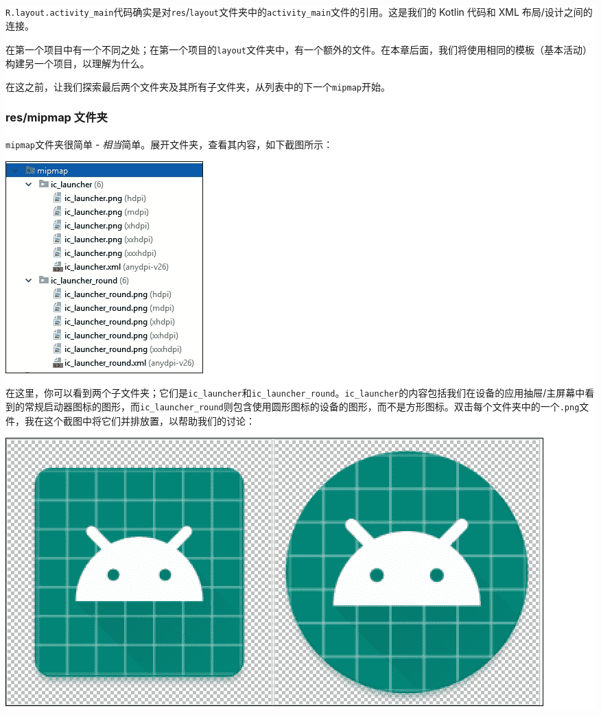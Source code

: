 `R.layout.activity_main`代码确实是对`res`/`layout`文件夹中的`activity_main`文件的引用。这是我们的 Kotlin 代码和 XML 布局/设计之间的连接。

在第一个项目中有一个不同之处；在第一个项目的`layout`文件夹中，有一个额外的文件。在本章后面，我们将使用相同的模板（基本活动）构建另一个项目，以理解为什么。

在这之前，让我们探索最后两个文件夹及其所有子文件夹，从列表中的下一个`mipmap`开始。

### res/mipmap 文件夹

`mipmap`文件夹很简单 - *相当*简单。展开文件夹，查看其内容，如下截图所示：

![res/mipmap 文件夹](img/B12806_03_12.jpg)

在这里，你可以看到两个子文件夹；它们是`ic_launcher`和`ic_launcher_round`。`ic_launcher`的内容包括我们在设备的应用抽屉/主屏幕中看到的常规启动器图标的图形，而`ic_launcher_round`则包含使用圆形图标的设备的图形，而不是方形图标。双击每个文件夹中的一个`.png`文件，我在这个截图中将它们并排放置，以帮助我们的讨论：

![res/mipmap 文件夹](img/B12806_03_13.jpg)
